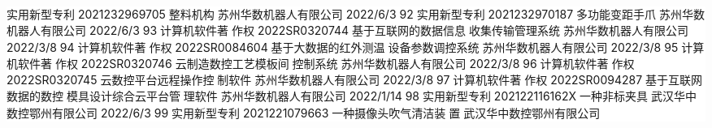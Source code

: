 实用新型专利
2021232969705
整料机构
苏州华数机器人有限公司
2022/6/3
92
实用新型专利
2021232970187
多功能变距手爪
苏州华数机器人有限公司
2022/6/3
93
计算机软件著
作权
2022SR0320744
基于互联网的数据信息
收集传输管理系统
苏州华数机器人有限公司
2022/3/8
94
计算机软件著
作权
2022SR0084604
基于大数据的红外测温
设备参数调控系统
苏州华数机器人有限公司
2022/3/8
95
计算机软件著
作权
2022SR0320746
云制造数控工艺模板间
控制系统
苏州华数机器人有限公司
2022/3/8
96
计算机软件著
作权
2022SR0320745
云数控平台远程操作控
制软件
苏州华数机器人有限公司
2022/3/8
97
计算机软件著
作权
2022SR0094287
基于互联网数据的数控
模具设计综合云平台管
理软件
苏州华数机器人有限公司
2022/1/14
98
实用新型专利
202122116162X
一种非标夹具
武汉华中数控鄂州有限公司
2022/6/3
99
实用新型专利
2021221079663
一种摄像头吹气清洁装
置
武汉华中数控鄂州有限公司
